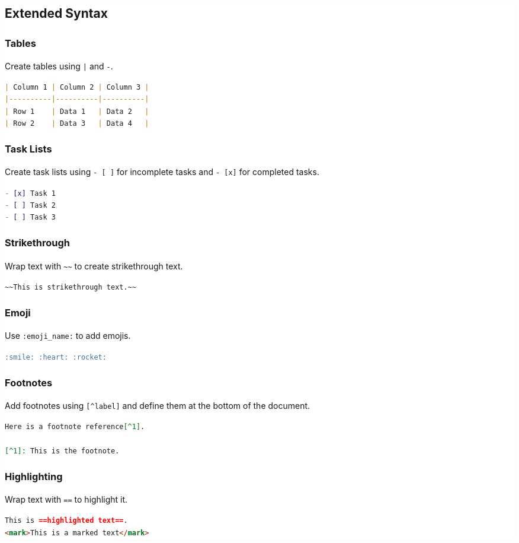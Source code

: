 ## Extended Syntax

### Tables

Create tables using `|` and `-`.

```markdown
| Column 1 | Column 2 | Column 3 |
|----------|----------|----------|
| Row 1    | Data 1   | Data 2   |
| Row 2    | Data 3   | Data 4   |
```

### Task Lists

Create task lists using `- [ ]` for incomplete tasks and `- [x]` for completed tasks.

```markdown
- [x] Task 1
- [ ] Task 2
- [ ] Task 3
```

### Strikethrough

Wrap text with `~~` to create strikethrough text.

```markdown
~~This is strikethrough text.~~
```

### Emoji

Use `:emoji_name:` to add emojis.

```markdown
:smile: :heart: :rocket:
```
### Footnotes

Add footnotes using `[^label]` and define them at the bottom of the document.

```markdown
Here is a footnote reference[^1].

[^1]: This is the footnote.
```

### Highlighting

Wrap text with `==` to highlight it.

```markdown
This is ==highlighted text==.
<mark>This is a marked text</mark>
```
